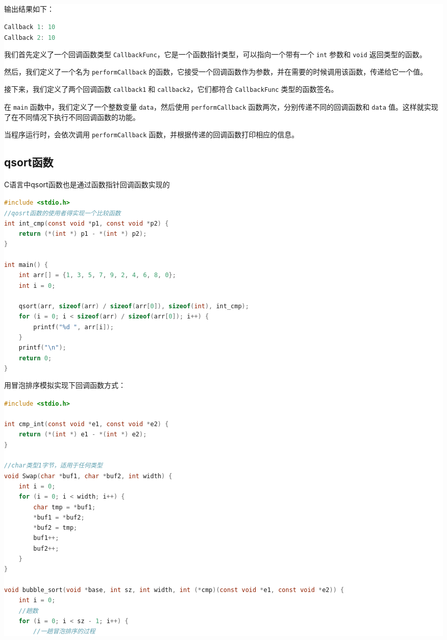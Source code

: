 输出结果如下：

```c
Callback 1: 10
Callback 2: 10
```

我们首先定义了一个回调函数类型 `CallbackFunc`，它是一个函数指针类型，可以指向一个带有一个 `int` 参数和 `void` 返回类型的函数。

然后，我们定义了一个名为 `performCallback` 的函数，它接受一个回调函数作为参数，并在需要的时候调用该函数，传递给它一个值。

接下来，我们定义了两个回调函数 `callback1` 和 `callback2`，它们都符合 `CallbackFunc` 类型的函数签名。

在 `main` 函数中，我们定义了一个整数变量 `data`，然后使用 `performCallback` 函数两次，分别传递不同的回调函数和 `data` 值。这样就实现了在不同情况下执行不同回调函数的功能。

当程序运行时，会依次调用 `performCallback` 函数，并根据传递的回调函数打印相应的信息。

## qsort函数

C语言中qsort函数也是通过函数指针回调函数实现的

```c
#include <stdio.h>
//qosrt函数的使用者得实现一个比较函数
int int_cmp(const void *p1, const void *p2) {
    return (*(int *) p1 - *(int *) p2);
}

int main() {
    int arr[] = {1, 3, 5, 7, 9, 2, 4, 6, 8, 0};
    int i = 0;

    qsort(arr, sizeof(arr) / sizeof(arr[0]), sizeof(int), int_cmp);
    for (i = 0; i < sizeof(arr) / sizeof(arr[0]); i++) {
        printf("%d ", arr[i]);
    }
    printf("\n");
    return 0;
}
```

用冒泡排序模拟实现下回调函数方式：

```c
#include <stdio.h>

int cmp_int(const void *e1, const void *e2) {
    return (*(int *) e1 - *(int *) e2);
}

//char类型1字节，适用于任何类型
void Swap(char *buf1, char *buf2, int width) {
    int i = 0;
    for (i = 0; i < width; i++) {
        char tmp = *buf1;
        *buf1 = *buf2;
        *buf2 = tmp;
        buf1++;
        buf2++;
    }
}

void bubble_sort(void *base, int sz, int width, int (*cmp)(const void *e1, const void *e2)) {
    int i = 0;
    //趟数
    for (i = 0; i < sz - 1; i++) {
        //一趟冒泡排序的过程
```
